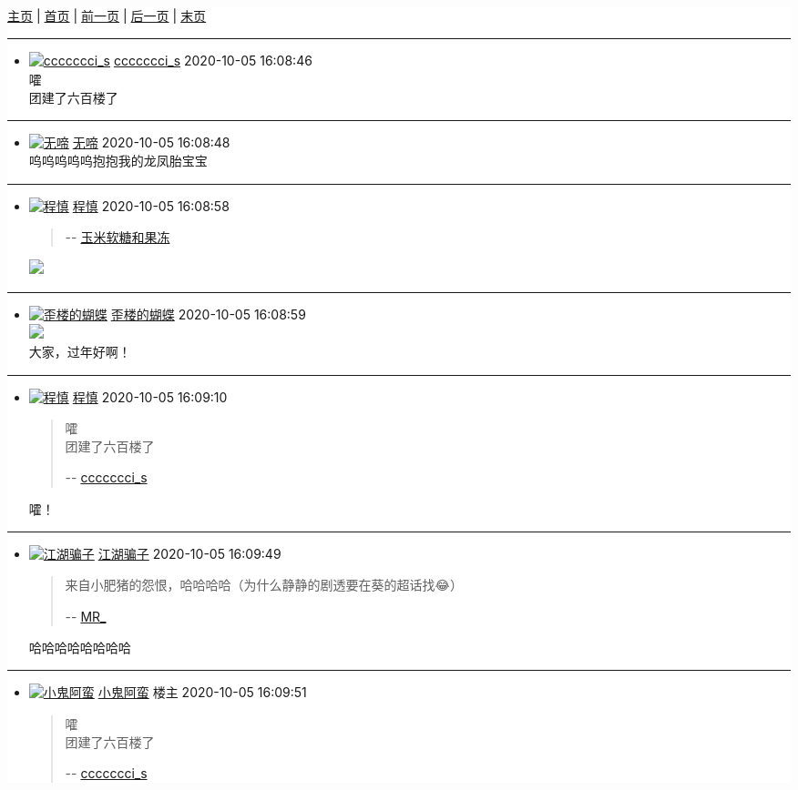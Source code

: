 
[主页](./main.md "main.md") | [首页](./comments1-100.md "comments1-100.md") | [前一页](./comments501-600.md "comments501-600.md") | [后一页](./comments701-800.md "comments701-800.md") | [末页](./comments7301-7400.md "comments7301-7400.md")  

---
* [![ccccccci_s](../../image/icon/u49153314-4.jpg)](https://www.douban.com/people/49153314/)    [ccccccci_s](https://www.douban.com/people/49153314/)    2020-10-05 16:08:46  
  嚯  
  团建了六百楼了  
---
* [![无啼](../../image/icon/u160721161-5.jpg)](https://www.douban.com/people/160721161/)    [无啼](https://www.douban.com/people/160721161/)    2020-10-05 16:08:48  
  呜呜呜呜呜抱抱我的龙凤胎宝宝  
---
* [![程慎](../../image/icon/u175528838-5.jpg)](https://www.douban.com/people/175528838/)    [程慎](https://www.douban.com/people/175528838/)    2020-10-05 16:08:58  
  >  
  >
  >-- [玉米软糖和果冻](https://www.douban.com/people/204938502/)  
  
  ![](../../image/richtext/p32692738.jpg)  
    
---
* [![歪楼的蝴蝶](../../image/icon/u176743619-24.jpg)](https://www.douban.com/people/176743619/)    [歪楼的蝴蝶](https://www.douban.com/people/176743619/)    2020-10-05 16:08:59  
  ![](../../image/richtext/p32692744.jpg)  
  大家，过年好啊！  
---
* [![程慎](../../image/icon/u175528838-5.jpg)](https://www.douban.com/people/175528838/)    [程慎](https://www.douban.com/people/175528838/)    2020-10-05 16:09:10  
  >嚯  
  >团建了六百楼了  
  >
  >-- [ccccccci_s](https://www.douban.com/people/49153314/)  
  
  嚯！  
---
* [![江湖骗子](../../image/icon/u144289058-19.jpg)](https://www.douban.com/people/doubanxiaohulu/)    [江湖骗子](https://www.douban.com/people/doubanxiaohulu/)    2020-10-05 16:09:49  
  >来自小肥猪的怨恨，哈哈哈哈（为什么静静的剧透要在葵的超话找😂）  
  >
  >-- [MR_](https://www.douban.com/people/159588577/)  
  
  哈哈哈哈哈哈哈哈  
---
* [![小鬼阿蛮](../../image/icon/u219137387-2.jpg)](https://www.douban.com/people/219137387/)    [小鬼阿蛮](https://www.douban.com/people/219137387/)    楼主    2020-10-05 16:09:51  
  >嚯  
  >团建了六百楼了  
  >
  >-- [ccccccci_s](https://www.douban.com/people/49153314/)  
  